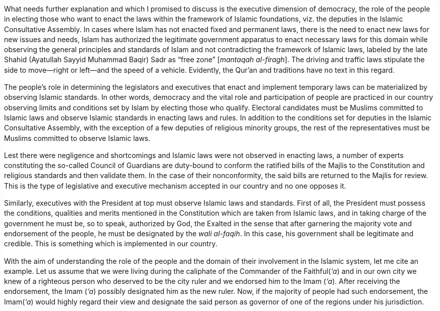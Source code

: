 What needs further explanation and which I promised to discuss is the
executive dimension of democracy, the role of the people in electing
those who want to enact the laws within the framework of Islamic
foundations, viz. the deputies in the Islamic Consultative Assembly. In
cases where Islam has not enacted fixed and permanent laws, there is the
need to enact new laws for new issues and needs, Islam has authorized
the legitimate government apparatus to enact necessary laws for this
domain while observing the general principles and standards of Islam and
not contradicting the framework of Islamic laws, labeled by the late
Shahid (Ayatullah Sayyid Muhammad Baqir) Sadr as “free zone” [*mantaqah
al-firagh*]. The driving and traffic laws stipulate the side to
move—right or left—and the speed of a vehicle. Evidently, the Qur’an and
traditions have no text in this regard.

The people’s role in determining the legislators and executives that
enact and implement temporary laws can be materialized by observing
Islamic standards. In other words, democracy and the vital role and
participation of people are practiced in our country observing limits
and conditions set by Islam by electing those who qualify. Electoral
candidates must be Muslims committed to Islamic laws and observe Islamic
standards in enacting laws and rules. In addition to the conditions set
for deputies in the Islamic Consultative Assembly, with the exception of
a few deputies of religious minority groups, the rest of the
representatives must be Muslims committed to observe Islamic laws.

Lest there were negligence and shortcomings and Islamic laws were not
observed in enacting laws, a number of experts constituting the
so-called Council of Guardians are duty-bound to conform the ratified
bills of the Majlis to the Constitution and religious standards and then
validate them. In the case of their nonconformity, the said bills are
returned to the Majlis for review. This is the type of legislative and
executive mechanism accepted in our country and no one opposes it.

Similarly, executives with the President at top must observe Islamic
laws and standards. First of all, the President must possess the
conditions, qualities and merits mentioned in the Constitution which are
taken from Islamic laws, and in taking charge of the government he must
be, so to speak, authorized by God, the Exalted in the sense that after
garnering the majority vote and endorsement of the people, he must be
designated by the *wali* *al-faqih*. In this case, his government shall
be legitimate and credible. This is something which is implemented in
our country.

With the aim of understanding the role of the people and the domain of
their involvement in the Islamic system, let me cite an example. Let us
assume that we were living during the caliphate of the Commander of the
Faithful(*‘a*) and in our own city we knew of a righteous person who
deserved to be the city ruler and we endorsed him to the Imam (*‘a*).
After receiving the endorsement, the Imam (*‘a*) possibly designated him
as the new ruler. Now, if the majority of people had such endorsement,
the Imam(*‘a*) would highly regard their view and designate the said
person as governor of one of the regions under his jurisdiction.
